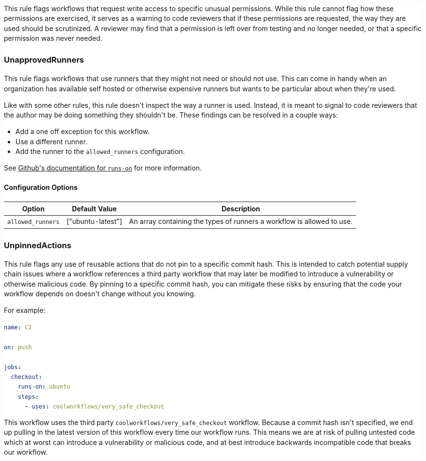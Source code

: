 This rule flags workflows that request write access to specific unusual permissions. While this rule cannot flag how these permissions are exercised, it serves as a warning to code reviewers that if these permissions are requested, the way they are used should be scrutinized. A reviewer may find that a permission is left over from testing and no longer needed, or that a specific permission was never needed.

### UnapprovedRunners

This rule flags workflows that use runners that they might not need or should not use. This can come in handy when an organization has available self hosted or otherwise expensive runners but wants to be particular about when they're used.

Like with some other rules, this rule doesn't inspect the way a runner is used. Instead, it is meant to signal to code reviewers that the author may be doing something they shouldn't be. These findings can be resolved in a couple ways:
* Add a one off exception for this workflow.
* Use a different runner.
* Add the runner to the `allowed_runners` configuration.

See [Github's documentation for `runs-on`](https://docs.github.com/en/actions/writing-workflows/workflow-syntax-for-github-actions#jobsjob_idruns-on) for more information.

#### Configuration Options

| Option       | Default Value          | Description                                                   |
|-------------|------------------------|---------------------------------------------------------------|
| `allowed_runners` | ["ubuntu-latest"] | An array containing the types of runners a workflow is allowed to use. |

### UnpinnedActions

This rule flags any use of reusable actions that do not pin to a specific commit hash. This is intended to catch potential supply chain issues where a workflow references a third party workflow that may later be modified to introduce a vulnerability or otherwise malicious code. By pinning to a specific commit hash, you can mitigate these risks by ensuring that the code your workflow depends on doesn't change without you knowing.

For example:

```yaml
name: CI

on: push

jobs:
  checkout:
    runs-on: ubuntu
    steps:
      - uses: coolworkflows/very_safe_checkout
```

This workflow uses the third party `coolworkflows/very_safe_checkout` workflow. Because a commit hash isn't specified, we end up pulling in the latest version of this workflow every time our workflow runs. This means we are at risk of pulling untested code which at worst can introduce a vulnerability or malicious code, and at best introduce backwards incompatible code that breaks our workflow.
